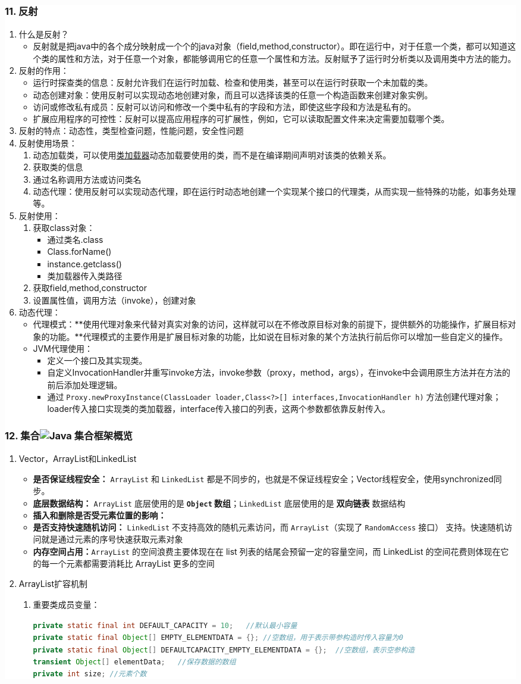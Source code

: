 ### 11. 反射

1. 什么是反射？
   * 反射就是把java中的各个成分映射成一个个的java对象（field,method,constructor）。即在运行中，对于任意一个类，都可以知道这个类的属性和方法，对于任意一个对象，都能够调用它的任意一个属性和方法。反射赋予了运行时分析类以及调用类中方法的能力。
2. 反射的作用：
   * 运行时探查类的信息：反射允许我们在运行时加载、检查和使用类，甚至可以在运行时获取一个未加载的类。
   * 动态创建对象：使用反射可以实现动态地创建对象，而且可以选择该类的任意一个构造函数来创建对象实例。
   * 访问或修改私有成员：反射可以访问和修改一个类中私有的字段和方法，即使这些字段和方法是私有的。
   * 扩展应用程序的可控性：反射可以提高应用程序的可扩展性，例如，它可以读取配置文件来决定需要加载哪个类。
3. 反射的特点：动态性，类型检查问题，性能问题，安全性问题
4. 反射使用场景：
   1. 动态加载类，可以使用[类加载器](https://so.csdn.net/so/search?q=类加载器&spm=1001.2101.3001.7020)动态加载要使用的类，而不是在编译期间声明对该类的依赖关系。
   2. 获取类的信息
   3. 通过名称调用方法或访问类名
   4. 动态代理：使用反射可以实现动态代理，即在运行时动态地创建一个实现某个接口的代理类，从而实现一些特殊的功能，如事务处理等。
5. 反射使用：
   1. 获取class对象：
      * 通过类名.class
      * Class.forName()
      * instance.getclass()
      * 类加载器传入类路径
   2. 获取field,method,constructor
   3. 设置属性值，调用方法（invoke），创建对象
6. 动态代理：
   * 代理模式：**使用代理对象来代替对真实对象的访问，这样就可以在不修改原目标对象的前提下，提供额外的功能操作，扩展目标对象的功能。**代理模式的主要作用是扩展目标对象的功能，比如说在目标对象的某个方法执行前后你可以增加一些自定义的操作。
   * JVM代理使用：
     * 定义一个接口及其实现类。
     * 自定义InvocationHandler并重写invoke方法，invoke参数（proxy，method，args），在invoke中会调用原生方法并在方法的前后添加处理逻辑。
     * 通过 `Proxy.newProxyInstance(ClassLoader loader,Class<?>[] interfaces,InvocationHandler h)` 方法创建代理对象；loader传入接口实现类的类加载器，interface传入接口的列表，这两个参数都依靠反射传入。

### 12. 集合![Java 集合框架概览](https://oss.javaguide.cn/github/javaguide/java/collection/java-collection-hierarchy.png)

1. Vector，ArrayList和LinkedList
   - **是否保证线程安全：** `ArrayList` 和 `LinkedList` 都是不同步的，也就是不保证线程安全；Vector线程安全，使用synchronized同步。
   - **底层数据结构：** `ArrayList` 底层使用的是 **`Object` 数组**；`LinkedList` 底层使用的是 **双向链表** 数据结构
   - **插入和删除是否受元素位置的影响：**
   - **是否支持快速随机访问：** `LinkedList` 不支持高效的随机元素访问，而 `ArrayList`（实现了 `RandomAccess` 接口） 支持。快速随机访问就是通过元素的序号快速获取元素对象
   - **内存空间占用：**`ArrayList` 的空间浪费主要体现在在 list 列表的结尾会预留一定的容量空间，而 LinkedList 的空间花费则体现在它的每一个元素都需要消耗比 ArrayList 更多的空间

2. ArrayList扩容机制

   1. 重要类成员变量：

      ```java
      private static final int DEFAULT_CAPACITY = 10;   //默认最小容量
      private static final Object[] EMPTY_ELEMENTDATA = {};	//空数组，用于表示带参构造时传入容量为0
      private static final Object[] DEFAULTCAPACITY_EMPTY_ELEMENTDATA = {};  //空数组，表示空参构造
      transient Object[] elementData;	//保存数据的数组
      private int size;	//元素个数
      ```
